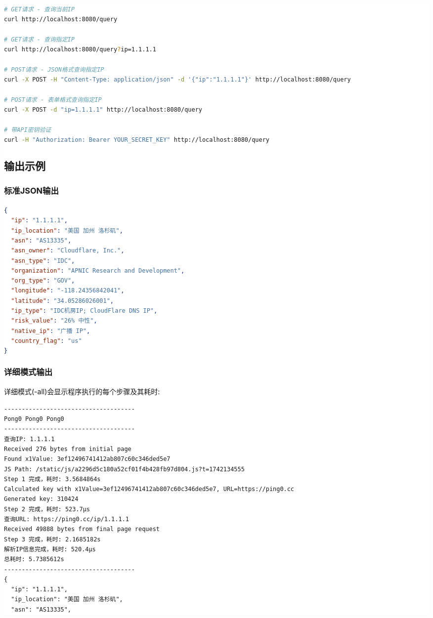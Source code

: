 ```bash
# GET请求 - 查询当前IP
curl http://localhost:8080/query

# GET请求 - 查询指定IP
curl http://localhost:8080/query?ip=1.1.1.1

# POST请求 - JSON格式查询指定IP
curl -X POST -H "Content-Type: application/json" -d '{"ip":"1.1.1.1"}' http://localhost:8080/query

# POST请求 - 表单格式查询指定IP
curl -X POST -d "ip=1.1.1.1" http://localhost:8080/query

# 带API密钥验证
curl -H "Authorization: Bearer YOUR_SECRET_KEY" http://localhost:8080/query
```

## 输出示例

### 标准JSON输出

```json
{
  "ip": "1.1.1.1",
  "ip_location": "美国 加州 洛杉矶",
  "asn": "AS13335",
  "asn_owner": "Cloudflare, Inc.",
  "asn_type": "IDC",
  "organization": "APNIC Research and Development",
  "org_type": "GOV",
  "longitude": "-118.24356842041",
  "latitude": "34.05286026001",
  "ip_type": "IDC机房IP; CloudFlare DNS IP",
  "risk_value": "26% 中性",
  "native_ip": "广播 IP",
  "country_flag": "us"
}
```

### 详细模式输出

详细模式(-all)会显示程序执行的每个步骤及其耗时:

```
-------------------------------------
Pong0 Pong0 Pong0
-------------------------------------
查询IP: 1.1.1.1
Received 276 bytes from initial page
Found x1Value: 3ef12496741412ab807c60c346ded5e7
JS Path: /static/js/a2296d5c180a52cf01f4b428fb97d804.js?t=1742134555
Step 1 完成，耗时: 3.5684864s
Calculated key with x1Value=3ef12496741412ab807c60c346ded5e7, URL=https://ping0.cc
Generated key: 310424
Step 2 完成，耗时: 523.7µs
查询URL: https://ping0.cc/ip/1.1.1.1
Received 49888 bytes from final page request
Step 3 完成，耗时: 2.1685182s
解析IP信息完成，耗时: 520.4µs
总耗时: 5.7385612s
-------------------------------------
{
  "ip": "1.1.1.1",
  "ip_location": "美国 加州 洛杉矶",
  "asn": "AS13335",
```